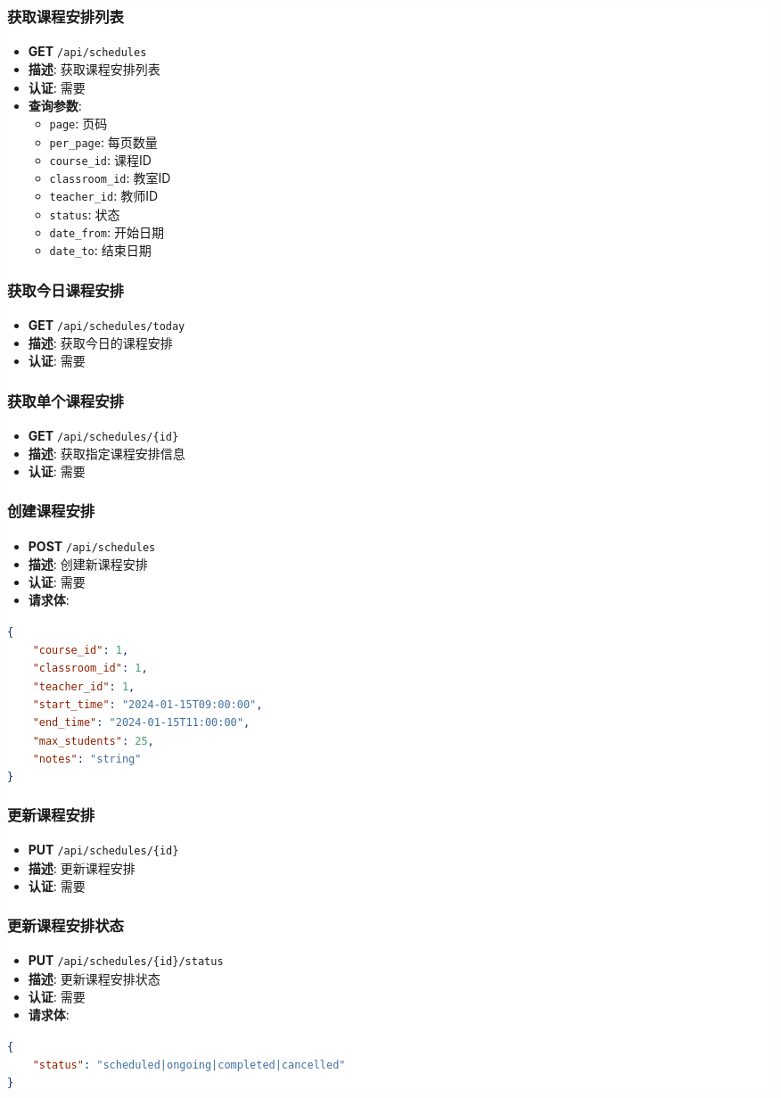 ### 获取课程安排列表
- **GET** `/api/schedules`
- **描述**: 获取课程安排列表
- **认证**: 需要
- **查询参数**:
  - `page`: 页码
  - `per_page`: 每页数量
  - `course_id`: 课程ID
  - `classroom_id`: 教室ID
  - `teacher_id`: 教师ID
  - `status`: 状态
  - `date_from`: 开始日期
  - `date_to`: 结束日期

### 获取今日课程安排
- **GET** `/api/schedules/today`
- **描述**: 获取今日的课程安排
- **认证**: 需要

### 获取单个课程安排
- **GET** `/api/schedules/{id}`
- **描述**: 获取指定课程安排信息
- **认证**: 需要

### 创建课程安排
- **POST** `/api/schedules`
- **描述**: 创建新课程安排
- **认证**: 需要
- **请求体**:
```json
{
    "course_id": 1,
    "classroom_id": 1,
    "teacher_id": 1,
    "start_time": "2024-01-15T09:00:00",
    "end_time": "2024-01-15T11:00:00",
    "max_students": 25,
    "notes": "string"
}
```

### 更新课程安排
- **PUT** `/api/schedules/{id}`
- **描述**: 更新课程安排
- **认证**: 需要

### 更新课程安排状态
- **PUT** `/api/schedules/{id}/status`
- **描述**: 更新课程安排状态
- **认证**: 需要
- **请求体**:
```json
{
    "status": "scheduled|ongoing|completed|cancelled"
}
```
